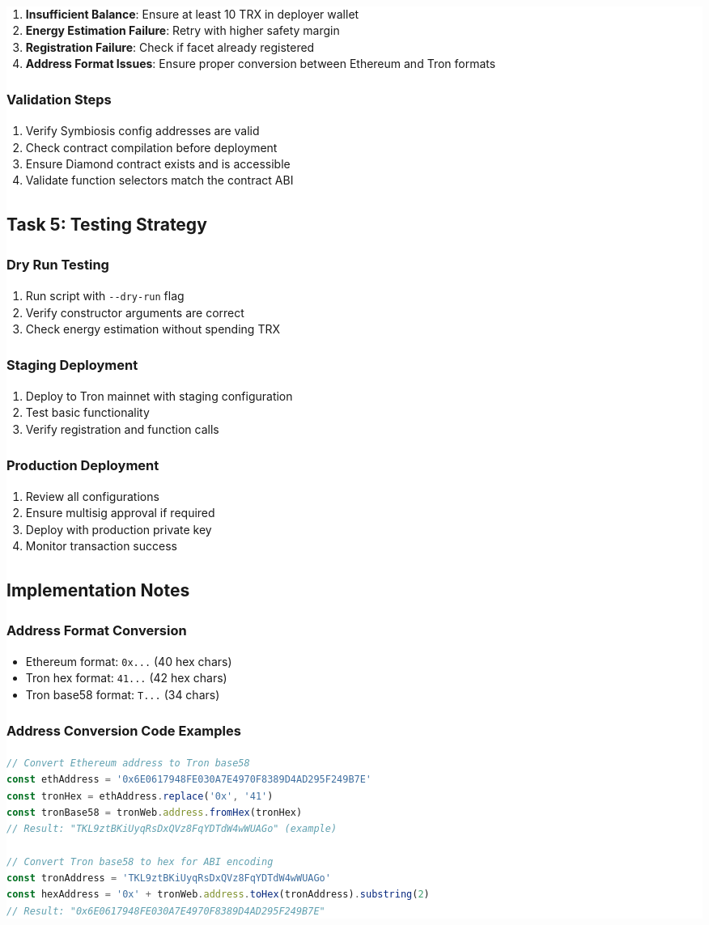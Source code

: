 1. **Insufficient Balance**: Ensure at least 10 TRX in deployer wallet
2. **Energy Estimation Failure**: Retry with higher safety margin
3. **Registration Failure**: Check if facet already registered
4. **Address Format Issues**: Ensure proper conversion between Ethereum and Tron formats

### Validation Steps

1. Verify Symbiosis config addresses are valid
2. Check contract compilation before deployment
3. Ensure Diamond contract exists and is accessible
4. Validate function selectors match the contract ABI

## Task 5: Testing Strategy

### Dry Run Testing

1. Run script with `--dry-run` flag
2. Verify constructor arguments are correct
3. Check energy estimation without spending TRX

### Staging Deployment

1. Deploy to Tron mainnet with staging configuration
2. Test basic functionality
3. Verify registration and function calls

### Production Deployment

1. Review all configurations
2. Ensure multisig approval if required
3. Deploy with production private key
4. Monitor transaction success

## Implementation Notes

### Address Format Conversion

- Ethereum format: `0x...` (40 hex chars)
- Tron hex format: `41...` (42 hex chars)
- Tron base58 format: `T...` (34 chars)

### Address Conversion Code Examples

```typescript
// Convert Ethereum address to Tron base58
const ethAddress = '0x6E0617948FE030A7E4970F8389D4AD295F249B7E'
const tronHex = ethAddress.replace('0x', '41')
const tronBase58 = tronWeb.address.fromHex(tronHex)
// Result: "TKL9ztBKiUyqRsDxQVz8FqYDTdW4wWUAGo" (example)

// Convert Tron base58 to hex for ABI encoding
const tronAddress = 'TKL9ztBKiUyqRsDxQVz8FqYDTdW4wWUAGo'
const hexAddress = '0x' + tronWeb.address.toHex(tronAddress).substring(2)
// Result: "0x6E0617948FE030A7E4970F8389D4AD295F249B7E"
```
